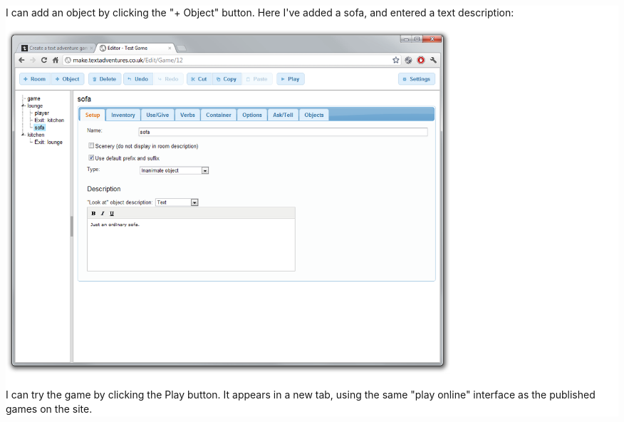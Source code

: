 I can add an object by clicking the "+ Object" button. Here I've added a sofa, and entered a text description:

<a href="/images/2012/textadventuresblog.files.wordpress.com-2012-02-06-add-object.png"><img class="alignleft size-full wp-image-1106" alt="06 add object" src="/images/2012/textadventuresblog.files.wordpress.com-2012-02-06-add-object.png" width="625" height="482" /></a>

I can try the game by clicking the Play button. It appears in a new tab, using the same "play online" interface as the published games on the site.
